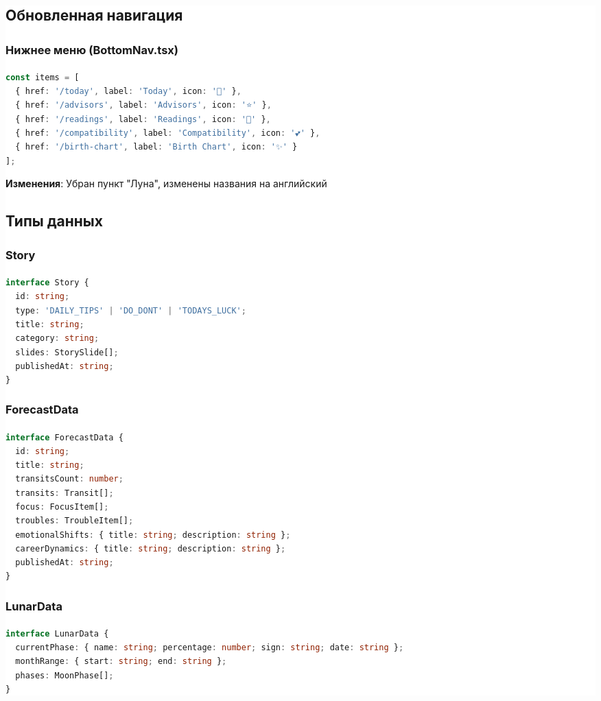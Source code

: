 ## Обновленная навигация

### Нижнее меню (BottomNav.tsx)
```typescript
const items = [
  { href: '/today', label: 'Today', icon: '🎯' },
  { href: '/advisors', label: 'Advisors', icon: '⭐' },
  { href: '/readings', label: 'Readings', icon: '🔮' },
  { href: '/compatibility', label: 'Compatibility', icon: '💕' },
  { href: '/birth-chart', label: 'Birth Chart', icon: '✨' }
];
```

**Изменения**: Убран пункт "Луна", изменены названия на английский

## Типы данных

### Story
```typescript
interface Story {
  id: string;
  type: 'DAILY_TIPS' | 'DO_DONT' | 'TODAYS_LUCK';
  title: string;
  category: string;
  slides: StorySlide[];
  publishedAt: string;
}
```

### ForecastData
```typescript
interface ForecastData {
  id: string;
  title: string;
  transitsCount: number;
  transits: Transit[];
  focus: FocusItem[];
  troubles: TroubleItem[];
  emotionalShifts: { title: string; description: string };
  careerDynamics: { title: string; description: string };
  publishedAt: string;
}
```

### LunarData
```typescript
interface LunarData {
  currentPhase: { name: string; percentage: number; sign: string; date: string };
  monthRange: { start: string; end: string };
  phases: MoonPhase[];
}
```
